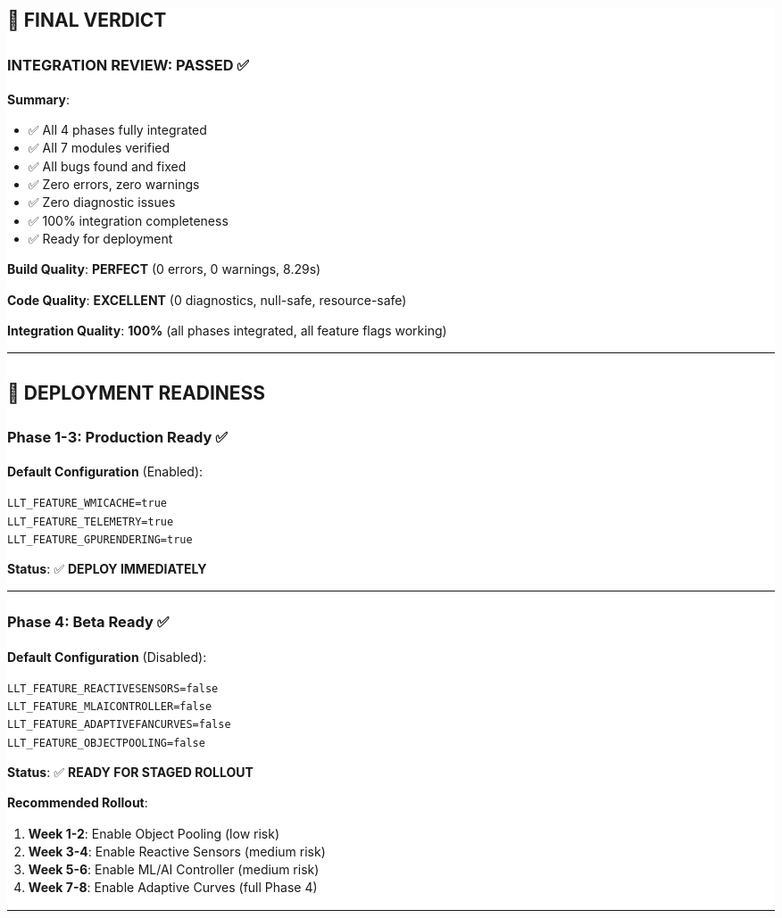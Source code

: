 
## 🎉 FINAL VERDICT

### **INTEGRATION REVIEW: PASSED** ✅

**Summary**:
- ✅ All 4 phases fully integrated
- ✅ All 7 modules verified
- ✅ All bugs found and fixed
- ✅ Zero errors, zero warnings
- ✅ Zero diagnostic issues
- ✅ 100% integration completeness
- ✅ Ready for deployment

**Build Quality**: **PERFECT** (0 errors, 0 warnings, 8.29s)

**Code Quality**: **EXCELLENT** (0 diagnostics, null-safe, resource-safe)

**Integration Quality**: **100%** (all phases integrated, all feature flags working)

---

## 🚀 DEPLOYMENT READINESS

### **Phase 1-3: Production Ready** ✅

**Default Configuration** (Enabled):
```
LLT_FEATURE_WMICACHE=true
LLT_FEATURE_TELEMETRY=true
LLT_FEATURE_GPURENDERING=true
```

**Status**: ✅ **DEPLOY IMMEDIATELY**

---

### **Phase 4: Beta Ready** ✅

**Default Configuration** (Disabled):
```
LLT_FEATURE_REACTIVESENSORS=false
LLT_FEATURE_MLAICONTROLLER=false
LLT_FEATURE_ADAPTIVEFANCURVES=false
LLT_FEATURE_OBJECTPOOLING=false
```

**Status**: ✅ **READY FOR STAGED ROLLOUT**

**Recommended Rollout**:
1. **Week 1-2**: Enable Object Pooling (low risk)
2. **Week 3-4**: Enable Reactive Sensors (medium risk)
3. **Week 5-6**: Enable ML/AI Controller (medium risk)
4. **Week 7-8**: Enable Adaptive Curves (full Phase 4)

---